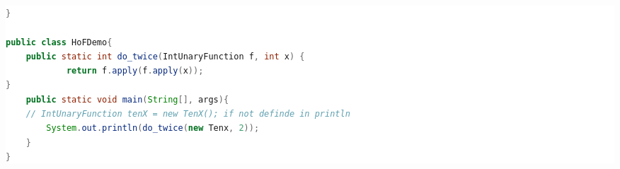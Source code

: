 ```java
}

public class HoFDemo{
	public static int do_twice(IntUnaryFunction f, int x) {
    		return f.apply(f.apply(x));
}
	public static void main(String[], args){
	// IntUnaryFunction tenX = new TenX(); if not definde in println
		System.out.println(do_twice(new Tenx, 2));
	}
}
```